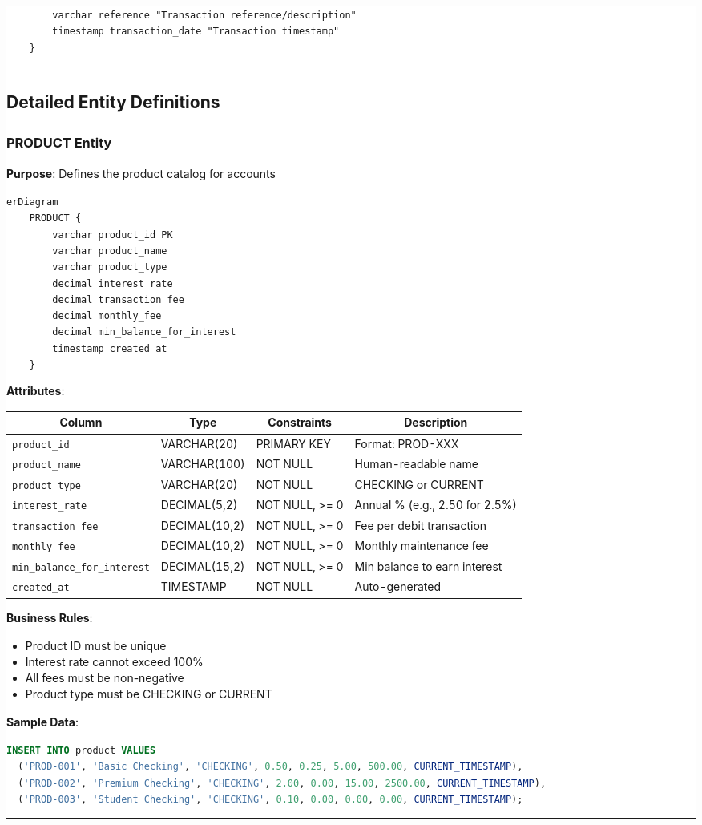 ```mermaid
        varchar reference "Transaction reference/description"
        timestamp transaction_date "Transaction timestamp"
    }
```

---

## Detailed Entity Definitions

### PRODUCT Entity

**Purpose**: Defines the product catalog for accounts

```mermaid
erDiagram
    PRODUCT {
        varchar product_id PK
        varchar product_name
        varchar product_type
        decimal interest_rate
        decimal transaction_fee
        decimal monthly_fee
        decimal min_balance_for_interest
        timestamp created_at
    }
```

**Attributes**:

| Column | Type | Constraints | Description |
|--------|------|-------------|-------------|
| `product_id` | VARCHAR(20) | PRIMARY KEY | Format: PROD-XXX |
| `product_name` | VARCHAR(100) | NOT NULL | Human-readable name |
| `product_type` | VARCHAR(20) | NOT NULL | CHECKING or CURRENT |
| `interest_rate` | DECIMAL(5,2) | NOT NULL, >= 0 | Annual % (e.g., 2.50 for 2.5%) |
| `transaction_fee` | DECIMAL(10,2) | NOT NULL, >= 0 | Fee per debit transaction |
| `monthly_fee` | DECIMAL(10,2) | NOT NULL, >= 0 | Monthly maintenance fee |
| `min_balance_for_interest` | DECIMAL(15,2) | NOT NULL, >= 0 | Min balance to earn interest |
| `created_at` | TIMESTAMP | NOT NULL | Auto-generated |

**Business Rules**:
- Product ID must be unique
- Interest rate cannot exceed 100%
- All fees must be non-negative
- Product type must be CHECKING or CURRENT

**Sample Data**:
```sql
INSERT INTO product VALUES
  ('PROD-001', 'Basic Checking', 'CHECKING', 0.50, 0.25, 5.00, 500.00, CURRENT_TIMESTAMP),
  ('PROD-002', 'Premium Checking', 'CHECKING', 2.00, 0.00, 15.00, 2500.00, CURRENT_TIMESTAMP),
  ('PROD-003', 'Student Checking', 'CHECKING', 0.10, 0.00, 0.00, 0.00, CURRENT_TIMESTAMP);
```

---